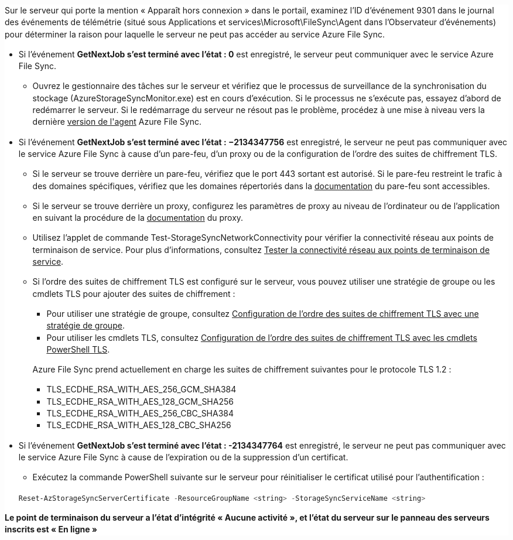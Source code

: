 Sur le serveur qui porte la mention « Apparaît hors connexion » dans le portail, examinez l’ID d’événement 9301 dans le journal des événements de télémétrie (situé sous Applications et services\Microsoft\FileSync\Agent dans l’Observateur d’événements) pour déterminer la raison pour laquelle le serveur ne peut pas accéder au service Azure File Sync. 

- Si l’événement **GetNextJob s’est terminé avec l’état : 0** est enregistré, le serveur peut communiquer avec le service Azure File Sync. 
    - Ouvrez le gestionnaire des tâches sur le serveur et vérifiez que le processus de surveillance de la synchronisation du stockage (AzureStorageSyncMonitor.exe) est en cours d’exécution. Si le processus ne s’exécute pas, essayez d’abord de redémarrer le serveur. Si le redémarrage du serveur ne résout pas le problème, procédez à une mise à niveau vers la dernière [version de l'agent](file-sync-release-notes.md) Azure File Sync. 

- Si l’événement **GetNextJob s’est terminé avec l’état : −2134347756** est enregistré, le serveur ne peut pas communiquer avec le service Azure File Sync à cause d’un pare-feu, d’un proxy ou de la configuration de l’ordre des suites de chiffrement TLS. 
    - Si le serveur se trouve derrière un pare-feu, vérifiez que le port 443 sortant est autorisé. Si le pare-feu restreint le trafic à des domaines spécifiques, vérifiez que les domaines répertoriés dans la [documentation](file-sync-firewall-and-proxy.md#firewall) du pare-feu sont accessibles.
    - Si le serveur se trouve derrière un proxy, configurez les paramètres de proxy au niveau de l’ordinateur ou de l’application en suivant la procédure de la [documentation](file-sync-firewall-and-proxy.md#proxy) du proxy.
    - Utilisez l’applet de commande Test-StorageSyncNetworkConnectivity pour vérifier la connectivité réseau aux points de terminaison de service. Pour plus d’informations, consultez [Tester la connectivité réseau aux points de terminaison de service](file-sync-firewall-and-proxy.md#test-network-connectivity-to-service-endpoints).
    - Si l’ordre des suites de chiffrement TLS est configuré sur le serveur, vous pouvez utiliser une stratégie de groupe ou les cmdlets TLS pour ajouter des suites de chiffrement :
        - Pour utiliser une stratégie de groupe, consultez [Configuration de l’ordre des suites de chiffrement TLS avec une stratégie de groupe](/windows-server/security/tls/manage-tls#configuring-tls-cipher-suite-order-by-using-group-policy).
        - Pour utiliser les cmdlets TLS, consultez [Configuration de l’ordre des suites de chiffrement TLS avec les cmdlets PowerShell TLS](/windows-server/security/tls/manage-tls#configuring-tls-cipher-suite-order-by-using-tls-powershell-cmdlets).
    
        Azure File Sync prend actuellement en charge les suites de chiffrement suivantes pour le protocole TLS 1.2 :  
        - TLS_ECDHE_RSA_WITH_AES_256_GCM_SHA384
        - TLS_ECDHE_RSA_WITH_AES_128_GCM_SHA256
        - TLS_ECDHE_RSA_WITH_AES_256_CBC_SHA384
        - TLS_ECDHE_RSA_WITH_AES_128_CBC_SHA256  

- Si l’événement **GetNextJob s’est terminé avec l’état : -2134347764** est enregistré, le serveur ne peut pas communiquer avec le service Azure File Sync à cause de l’expiration ou de la suppression d’un certificat.  
    - Exécutez la commande PowerShell suivante sur le serveur pour réinitialiser le certificat utilisé pour l’authentification :
    ```powershell
    Reset-AzStorageSyncServerCertificate -ResourceGroupName <string> -StorageSyncServiceName <string>
    ```
<a id="endpoint-noactivity-sync"></a>**Le point de terminaison du serveur a l’état d’intégrité « Aucune activité », et l’état du serveur sur le panneau des serveurs inscrits est « En ligne »**  
